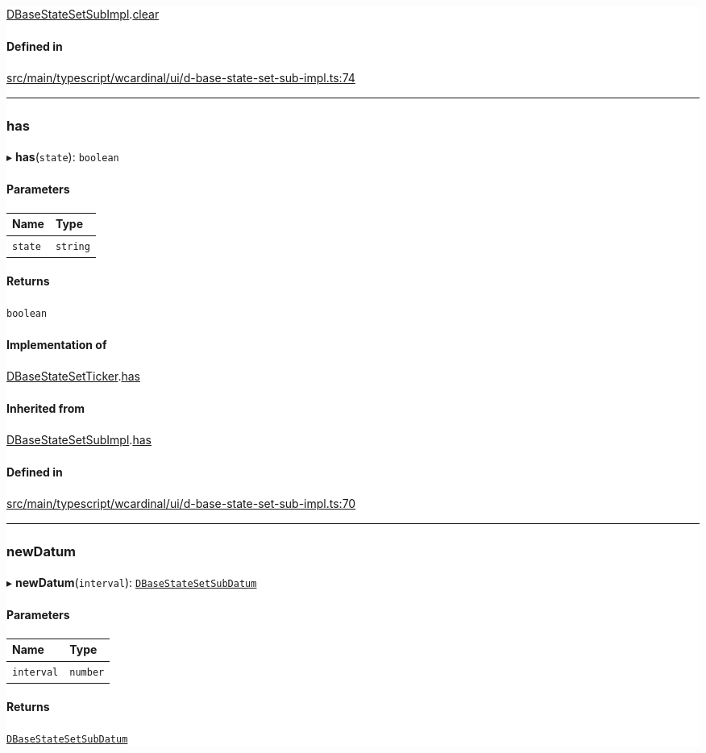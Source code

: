 [DBaseStateSetSubImpl](DBaseStateSetSubImpl.md).[clear](DBaseStateSetSubImpl.md#clear)

#### Defined in

[src/main/typescript/wcardinal/ui/d-base-state-set-sub-impl.ts:74](https://github.com/winter-cardinal/winter-cardinal-ui/blob/v0.457.0/src/main/typescript/wcardinal/ui/d-base-state-set-sub-impl.ts#L74)

___

### has

▸ **has**(`state`): `boolean`

#### Parameters

| Name | Type |
| :------ | :------ |
| `state` | `string` |

#### Returns

`boolean`

#### Implementation of

[DBaseStateSetTicker](../interfaces/DBaseStateSetTicker.md).[has](../interfaces/DBaseStateSetTicker.md#has)

#### Inherited from

[DBaseStateSetSubImpl](DBaseStateSetSubImpl.md).[has](DBaseStateSetSubImpl.md#has)

#### Defined in

[src/main/typescript/wcardinal/ui/d-base-state-set-sub-impl.ts:70](https://github.com/winter-cardinal/winter-cardinal-ui/blob/v0.457.0/src/main/typescript/wcardinal/ui/d-base-state-set-sub-impl.ts#L70)

___

### newDatum

▸ **newDatum**(`interval`): [`DBaseStateSetSubDatum`](../interfaces/DBaseStateSetSubDatum.md)

#### Parameters

| Name | Type |
| :------ | :------ |
| `interval` | `number` |

#### Returns

[`DBaseStateSetSubDatum`](../interfaces/DBaseStateSetSubDatum.md)
